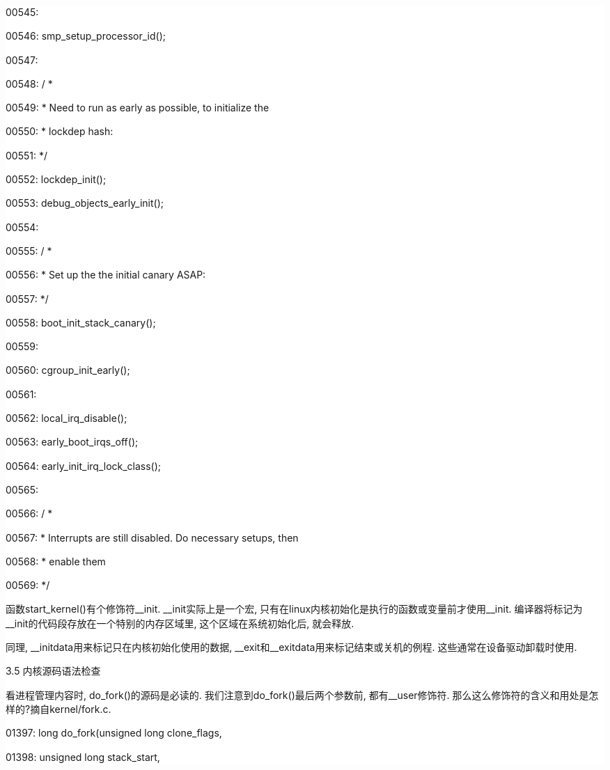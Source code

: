 00545:

00546:       smp_setup_processor_id();

00547:

00548:       / *

00549:        * Need to run as early as possible, to initialize the

00550:        * lockdep hash:

00551:        */

00552:       lockdep_init();

00553:       debug_objects_early_init();

00554:

00555:       / *

00556:        * Set up the the initial canary ASAP:

00557:        */

00558:       boot_init_stack_canary();

00559:

00560:       cgroup_init_early();

00561:

00562:       local_irq_disable();

00563:       early_boot_irqs_off();

00564:       early_init_irq_lock_class();

00565:

00566: / *

00567:  * Interrupts are still disabled. Do necessary setups, then

00568:  * enable them

00569:  */

 

函数start_kernel()有个修饰符__init. __init实际上是一个宏, 只有在linux内核初始化是执行的函数或变量前才使用__init. 编译器将标记为__init的代码段存放在一个特别的内存区域里, 这个区域在系统初始化后, 就会释放. 

同理, __initdata用来标记只在内核初始化使用的数据, __exit和__exitdata用来标记结束或关机的例程. 这些通常在设备驱动卸载时使用. 

 
3.5      内核源码语法检查

看进程管理内容时, do_fork()的源码是必读的. 我们注意到do_fork()最后两个参数前, 都有__user修饰符. 那么这么修饰符的含义和用处是怎样的?摘自kernel/fork.c. 

01397: long  do_fork(unsigned long clone_flags,

01398:             unsigned long  stack_start,
